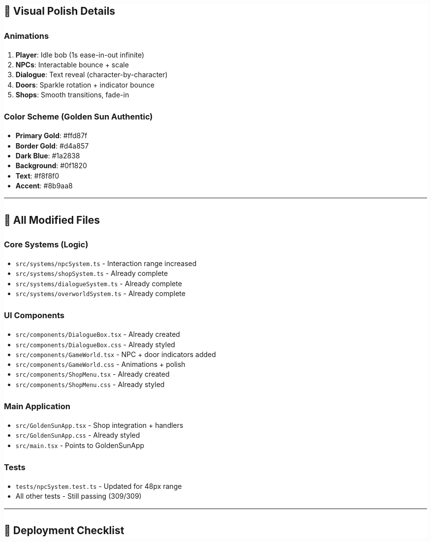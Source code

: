 
## 🎨 Visual Polish Details

### Animations
1. **Player**: Idle bob (1s ease-in-out infinite)
2. **NPCs**: Interactable bounce + scale
3. **Dialogue**: Text reveal (character-by-character)
4. **Doors**: Sparkle rotation + indicator bounce
5. **Shops**: Smooth transitions, fade-in

### Color Scheme (Golden Sun Authentic)
- **Primary Gold**: #ffd87f
- **Border Gold**: #d4a857
- **Dark Blue**: #1a2838
- **Background**: #0f1820
- **Text**: #f8f8f0
- **Accent**: #8b9aa8

---

## 📁 All Modified Files

### Core Systems (Logic)
- `src/systems/npcSystem.ts` - Interaction range increased
- `src/systems/shopSystem.ts` - Already complete
- `src/systems/dialogueSystem.ts` - Already complete
- `src/systems/overworldSystem.ts` - Already complete

### UI Components
- `src/components/DialogueBox.tsx` - Already created
- `src/components/DialogueBox.css` - Already styled
- `src/components/GameWorld.tsx` - NPC + door indicators added
- `src/components/GameWorld.css` - Animations + polish
- `src/components/ShopMenu.tsx` - Already created
- `src/components/ShopMenu.css` - Already styled

### Main Application
- `src/GoldenSunApp.tsx` - Shop integration + handlers
- `src/GoldenSunApp.css` - Already styled
- `src/main.tsx` - Points to GoldenSunApp

### Tests
- `tests/npcSystem.test.ts` - Updated for 48px range
- All other tests - Still passing (309/309)

---

## 🚀 Deployment Checklist
